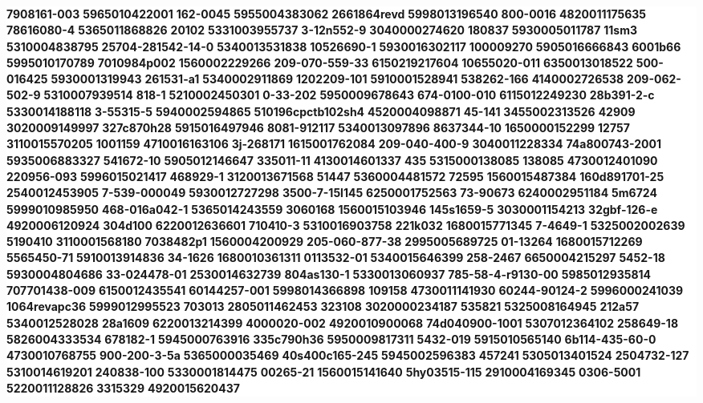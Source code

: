 **7908161-003**    **5965010422001**    **162-0045**    **5955004383062**    **2661864revd**    **5998013196540**
**800-0016**    **4820011175635**    **78616080-4**    **5365011868826**    **20102**    **5331003955737**
**3-12n552-9**    **3040000274620**    **180837**    **5930005011787**    **11sm3**    **5310004838795**
**25704-281542-14-0**    **5340013531838**    **10526690-1**    **5930016302117**    **100009270**    **5905016666843**
**6001b66**    **5995010170789**    **7010984p002**    **1560002229266**    **209-070-559-33**    **6150219217604**
**10655020-011**    **6350013018522**    **500-016425**    **5930001319943**    **261531-a1**    **5340002911869**
**1202209-101**    **5910001528941**    **538262-166**    **4140002726538**    **209-062-502-9**    **5310007939514**
**818-1**    **5210002450301**    **0-33-202**    **5950009678643**    **674-0100-010**    **6115012249230**
**28b391-2-c**    **5330014188118**    **3-55315-5**    **5940002594865**    **510196cpctb102sh4**    **4520004098871**
**45-141**    **3455002313526**    **42909**    **3020009149997**    **327c870h28**    **5915016497946**
**8081-912117**    **5340013097896**    **8637344-10**    **1650000152299**    **12757**    **3110015570205**
**1001159**    **4710016163106**    **3j-268171**    **1615001762084**    **209-040-400-9**    **3040011228334**
**74a800743-2001**    **5935006883327**    **541672-10**    **5905012146647**    **335011-11**    **4130014601337**
**435**    **5315000138085**    **138085**    **4730012401090**    **220956-093**    **5996015021417**
**468929-1**    **3120013671568**    **51447**    **5360004481572**    **72595**    **1560015487384**
**160d891701-25**    **2540012453905**    **7-539-000049**    **5930012727298**    **3500-7-15l145**    **6250001752563**
**73-90673**    **6240002951184**    **5m6724**    **5999010985950**    **468-016a042-1**    **5365014243559**
**3060168**    **1560015103946**    **145s1659-5**    **3030001154213**    **32gbf-126-e**    **4920006120924**
**304d100**    **6220012636601**    **710410-3**    **5310016903758**    **221k032**    **1680015771345**
**7-4649-1**    **5325002002639**    **5190410**    **3110001568180**    **7038482p1**    **1560004200929**
**205-060-877-38**    **2995005689725**    **01-13264**    **1680015712269**    **5565450-71**    **5910013914836**
**34-1626**    **1680010361311**    **0113532-01**    **5340015646399**    **258-2467**    **6650004215297**
**5452-18**    **5930004804686**    **33-024478-01**    **2530014632739**    **804as130-1**    **5330013060937**
**785-58-4-r9130-00**    **5985012935814**    **707701438-009**    **6150012435541**    **60144257-001**    **5998014366898**
**109158**    **4730011141930**    **60244-90124-2**    **5996000241039**    **1064revapc36**    **5999012995523**
**703013**    **2805011462453**    **323108**    **3020000234187**    **535821**    **5325008164945**
**212a57**    **5340012528028**    **28a1609**    **6220013214399**    **4000020-002**    **4920010900068**
**74d040900-1001**    **5307012364102**    **258649-18**    **5826004333534**    **678182-1**    **5945000763916**
**335c790h36**    **5950009817311**    **5432-019**    **5915010565140**    **6b114-435-60-0**    **4730010768755**
**900-200-3-5a**    **5365000035469**    **40s400c165-245**    **5945002596383**    **457241**    **5305013401524**
**2504732-127**    **5310014619201**    **240838-100**    **5330001814475**    **00265-21**    **1560015141640**
**5hy03515-115**    **2910004169345**    **0306-5001**    **5220011128826**    **3315329**    **4920015620437**